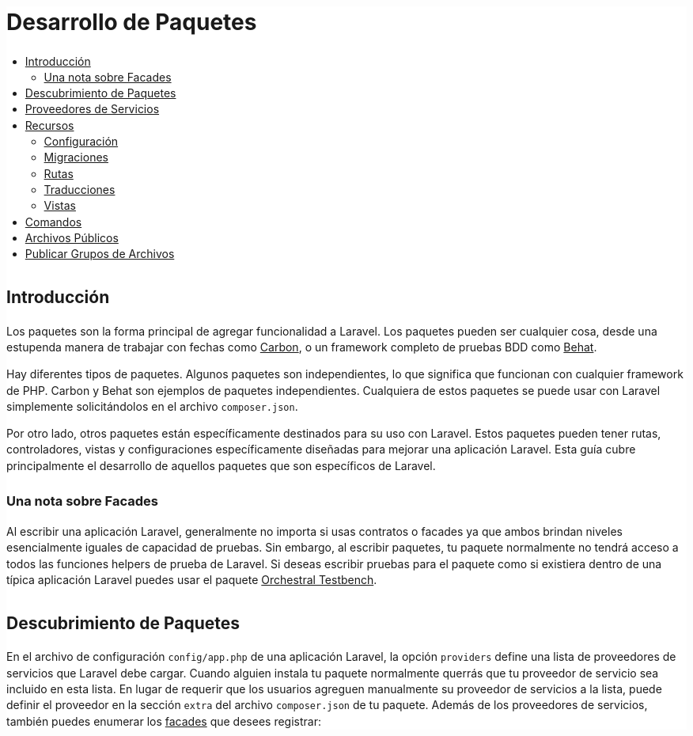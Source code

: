 # Desarrollo de Paquetes

- [Introducción](#introduction)
    - [Una nota sobre Facades](#a-note-on-facades)
- [Descubrimiento de Paquetes](#package-discovery)
- [Proveedores de Servicios](#service-providers)
- [Recursos](#resources)
    - [Configuración](#configuration)
    - [Migraciones](#migrations)
    - [Rutas](#routes)
    - [Traducciones](#translations)
    - [Vistas](#views)
- [Comandos](#commands)
- [Archivos Públicos](#public-assets)
- [Publicar Grupos de Archivos](#publishing-file-groups)

<a name="introduction"></a>
## Introducción

Los paquetes son la forma principal de agregar funcionalidad a Laravel. Los paquetes pueden ser cualquier cosa, desde una estupenda manera de trabajar con fechas como [Carbon](https://github.com/briannesbitt/Carbon), o un framework completo de pruebas BDD como [Behat](https://github.com/Behat/Behat).

Hay diferentes tipos de paquetes. Algunos paquetes son independientes, lo que significa que funcionan con cualquier framework de PHP. Carbon y Behat son ejemplos de paquetes independientes. Cualquiera de estos paquetes se puede usar con Laravel simplemente solicitándolos en el archivo `composer.json`.

Por otro lado, otros paquetes están específicamente destinados para su uso con Laravel. Estos paquetes pueden tener rutas, controladores, vistas y configuraciones específicamente diseñadas para mejorar una aplicación Laravel. Esta guía cubre principalmente el desarrollo de aquellos paquetes que son específicos de Laravel.

<a name="a-note-on-facades"></a>
### Una nota sobre Facades

Al escribir una aplicación Laravel, generalmente no importa si usas contratos o facades ya que ambos brindan niveles esencialmente iguales de capacidad de pruebas. Sin embargo, al escribir paquetes, tu paquete normalmente no tendrá acceso a todos las funciones helpers de prueba de Laravel. Si deseas escribir pruebas para el paquete como si existiera dentro de una típica aplicación Laravel puedes usar el paquete [Orchestral Testbench](https://github.com/orchestral/testbench).

<a name="package-discovery"></a>
## Descubrimiento de Paquetes

En el archivo de configuración `config/app.php` de una aplicación Laravel, la opción `providers` define una lista de proveedores de servicios que Laravel debe cargar. Cuando alguien instala tu paquete normalmente querrás que tu proveedor de servicio sea incluido en esta lista. En lugar de requerir que los usuarios agreguen manualmente su proveedor de servicios a la lista, puede definir el proveedor en la sección `extra` del archivo `composer.json` de tu paquete. Además de los proveedores de servicios, también puedes enumerar los [facades](/docs/{{version}}/facades) que desees registrar:
